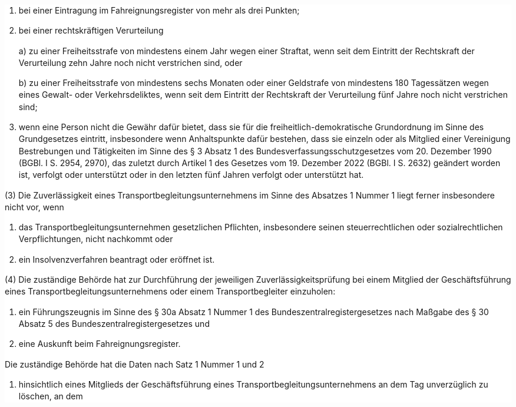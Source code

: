 1.  bei einer Eintragung im Fahreignungsregister von mehr als drei
    Punkten;


2.  bei einer rechtskräftigen Verurteilung

    a)  zu einer Freiheitsstrafe von mindestens einem Jahr wegen einer
        Straftat, wenn seit dem Eintritt der Rechtskraft der Verurteilung zehn
        Jahre noch nicht verstrichen sind, oder


    b)  zu einer Freiheitsstrafe von mindestens sechs Monaten oder einer
        Geldstrafe von mindestens 180 Tagessätzen wegen eines Gewalt- oder
        Verkehrsdeliktes, wenn seit dem Eintritt der Rechtskraft der
        Verurteilung fünf Jahre noch nicht verstrichen sind;





3.  wenn eine Person nicht die Gewähr dafür bietet, dass sie für die
    freiheitlich-demokratische Grundordnung im Sinne des Grundgesetzes
    eintritt, insbesondere wenn Anhaltspunkte dafür bestehen, dass sie
    einzeln oder als Mitglied einer Vereinigung Bestrebungen und
    Tätigkeiten im Sinne des § 3 Absatz 1 des
    Bundesverfassungsschutzgesetzes vom 20. Dezember 1990 (BGBl. I S.
    2954, 2970), das zuletzt durch Artikel 1 des Gesetzes vom 19. Dezember
    2022 (BGBl. I S. 2632) geändert worden ist, verfolgt oder unterstützt
    oder in den letzten fünf Jahren verfolgt oder unterstützt hat.




(3) Die Zuverlässigkeit eines Transportbegleitungsunternehmens im
Sinne des Absatzes 1 Nummer 1 liegt ferner insbesondere nicht vor,
wenn

1.  das Transportbegleitungsunternehmen gesetzlichen Pflichten,
    insbesondere seinen steuerrechtlichen oder sozialrechtlichen
    Verpflichtungen, nicht nachkommt oder


2.  ein Insolvenzverfahren beantragt oder eröffnet ist.




(4) Die zuständige Behörde hat zur Durchführung der jeweiligen
Zuverlässigkeitsprüfung bei einem Mitglied der Geschäftsführung eines
Transportbegleitungsunternehmens oder einem Transportbegleiter
einzuholen:

1.  ein Führungszeugnis im Sinne des § 30a Absatz 1 Nummer 1 des
    Bundeszentralregistergesetzes nach Maßgabe des § 30 Absatz 5 des
    Bundeszentralregistergesetzes und


2.  eine Auskunft beim Fahreignungsregister.



Die zuständige Behörde hat die Daten nach Satz 1 Nummer 1 und 2

1.  hinsichtlich eines Mitglieds der Geschäftsführung eines
    Transportbegleitungsunternehmens an dem Tag unverzüglich zu löschen,
    an dem

